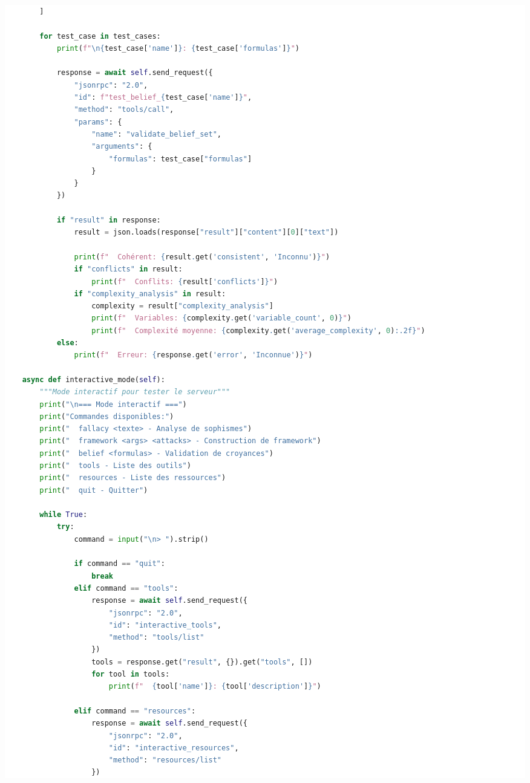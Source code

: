 ```python
        ]
        
        for test_case in test_cases:
            print(f"\n{test_case['name']}: {test_case['formulas']}")
            
            response = await self.send_request({
                "jsonrpc": "2.0",
                "id": f"test_belief_{test_case['name']}",
                "method": "tools/call",
                "params": {
                    "name": "validate_belief_set",
                    "arguments": {
                        "formulas": test_case["formulas"]
                    }
                }
            })
            
            if "result" in response:
                result = json.loads(response["result"]["content"][0]["text"])
                
                print(f"  Cohérent: {result.get('consistent', 'Inconnu')}")
                if "conflicts" in result:
                    print(f"  Conflits: {result['conflicts']}")
                if "complexity_analysis" in result:
                    complexity = result["complexity_analysis"]
                    print(f"  Variables: {complexity.get('variable_count', 0)}")
                    print(f"  Complexité moyenne: {complexity.get('average_complexity', 0):.2f}")
            else:
                print(f"  Erreur: {response.get('error', 'Inconnue')}")
    
    async def interactive_mode(self):
        """Mode interactif pour tester le serveur"""
        print("\n=== Mode interactif ===")
        print("Commandes disponibles:")
        print("  fallacy <texte> - Analyse de sophismes")
        print("  framework <args> <attacks> - Construction de framework")
        print("  belief <formulas> - Validation de croyances")
        print("  tools - Liste des outils")
        print("  resources - Liste des ressources")
        print("  quit - Quitter")
        
        while True:
            try:
                command = input("\n> ").strip()
                
                if command == "quit":
                    break
                elif command == "tools":
                    response = await self.send_request({
                        "jsonrpc": "2.0",
                        "id": "interactive_tools",
                        "method": "tools/list"
                    })
                    tools = response.get("result", {}).get("tools", [])
                    for tool in tools:
                        print(f"  {tool['name']}: {tool['description']}")
                
                elif command == "resources":
                    response = await self.send_request({
                        "jsonrpc": "2.0",
                        "id": "interactive_resources",
                        "method": "resources/list"
                    })
```